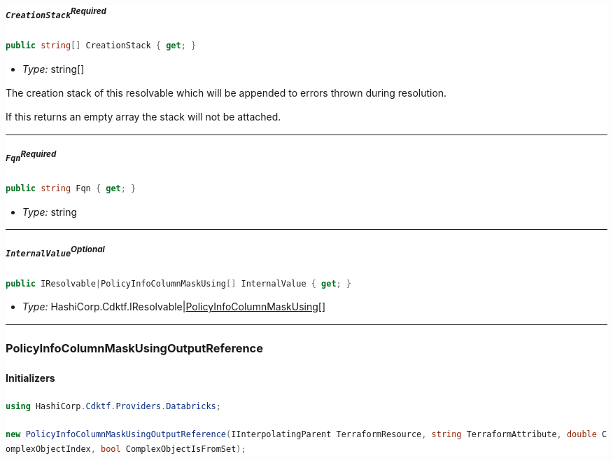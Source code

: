 
##### `CreationStack`<sup>Required</sup> <a name="CreationStack" id="@cdktf/provider-databricks.policyInfo.PolicyInfoColumnMaskUsingList.property.creationStack"></a>

```csharp
public string[] CreationStack { get; }
```

- *Type:* string[]

The creation stack of this resolvable which will be appended to errors thrown during resolution.

If this returns an empty array the stack will not be attached.

---

##### `Fqn`<sup>Required</sup> <a name="Fqn" id="@cdktf/provider-databricks.policyInfo.PolicyInfoColumnMaskUsingList.property.fqn"></a>

```csharp
public string Fqn { get; }
```

- *Type:* string

---

##### `InternalValue`<sup>Optional</sup> <a name="InternalValue" id="@cdktf/provider-databricks.policyInfo.PolicyInfoColumnMaskUsingList.property.internalValue"></a>

```csharp
public IResolvable|PolicyInfoColumnMaskUsing[] InternalValue { get; }
```

- *Type:* HashiCorp.Cdktf.IResolvable|<a href="#@cdktf/provider-databricks.policyInfo.PolicyInfoColumnMaskUsing">PolicyInfoColumnMaskUsing</a>[]

---


### PolicyInfoColumnMaskUsingOutputReference <a name="PolicyInfoColumnMaskUsingOutputReference" id="@cdktf/provider-databricks.policyInfo.PolicyInfoColumnMaskUsingOutputReference"></a>

#### Initializers <a name="Initializers" id="@cdktf/provider-databricks.policyInfo.PolicyInfoColumnMaskUsingOutputReference.Initializer"></a>

```csharp
using HashiCorp.Cdktf.Providers.Databricks;

new PolicyInfoColumnMaskUsingOutputReference(IInterpolatingParent TerraformResource, string TerraformAttribute, double ComplexObjectIndex, bool ComplexObjectIsFromSet);
```
